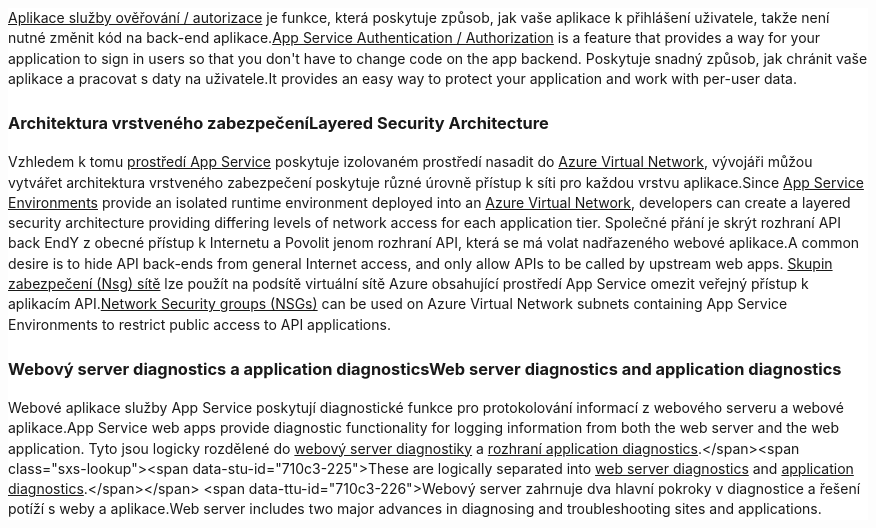 <span data-ttu-id="710c3-217">[Aplikace služby ověřování / autorizace](https://docs.microsoft.com/azure/app-service/app-service-authentication-overview) je funkce, která poskytuje způsob, jak vaše aplikace k přihlášení uživatele, takže není nutné změnit kód na back-end aplikace.</span><span class="sxs-lookup"><span data-stu-id="710c3-217">[App Service Authentication / Authorization](https://docs.microsoft.com/azure/app-service/app-service-authentication-overview) is a feature that provides a way for your application to sign in users so that you don't have to change code on the app backend.</span></span> <span data-ttu-id="710c3-218">Poskytuje snadný způsob, jak chránit vaše aplikace a pracovat s daty na uživatele.</span><span class="sxs-lookup"><span data-stu-id="710c3-218">It provides an easy way to protect your application and work with per-user data.</span></span>

### <a name="layered-security-architecture"></a><span data-ttu-id="710c3-219">Architektura vrstveného zabezpečení</span><span class="sxs-lookup"><span data-stu-id="710c3-219">Layered Security Architecture</span></span>
<span data-ttu-id="710c3-220">Vzhledem k tomu [prostředí App Service](https://docs.microsoft.com/azure/app-service-web/app-service-app-service-environment-intro) poskytuje izolovaném prostředí nasadit do [Azure Virtual Network](https://docs.microsoft.com/azure/virtual-network/virtual-networks-overview), vývojáři můžou vytvářet architektura vrstveného zabezpečení poskytuje různé úrovně přístup k síti pro každou vrstvu aplikace.</span><span class="sxs-lookup"><span data-stu-id="710c3-220">Since [App Service Environments](https://docs.microsoft.com/azure/app-service-web/app-service-app-service-environment-intro) provide an isolated runtime environment deployed into an [Azure Virtual Network](https://docs.microsoft.com/azure/virtual-network/virtual-networks-overview), developers can create a layered security architecture providing differing levels of network access for each application tier.</span></span> <span data-ttu-id="710c3-221">Společné přání je skrýt rozhraní API back EndY z obecné přístup k Internetu a Povolit jenom rozhraní API, která se má volat nadřazeného webové aplikace.</span><span class="sxs-lookup"><span data-stu-id="710c3-221">A common desire is to hide API back-ends from general Internet access, and only allow APIs to be called by upstream web apps.</span></span> <span data-ttu-id="710c3-222">[Skupin zabezpečení (Nsg) sítě](https://azure.microsoft.com/documentation/articles/virtual-networks-nsg/) lze použít na podsítě virtuální sítě Azure obsahující prostředí App Service omezit veřejný přístup k aplikacím API.</span><span class="sxs-lookup"><span data-stu-id="710c3-222">[Network Security groups (NSGs)](https://azure.microsoft.com/documentation/articles/virtual-networks-nsg/) can be used on Azure Virtual Network subnets containing App Service Environments to restrict public access to API applications.</span></span>

### <a name="web-server-diagnostics-and-application-diagnostics"></a><span data-ttu-id="710c3-223">Webový server diagnostics a application diagnostics</span><span class="sxs-lookup"><span data-stu-id="710c3-223">Web server diagnostics and application diagnostics</span></span>
<span data-ttu-id="710c3-224">Webové aplikace služby App Service poskytují diagnostické funkce pro protokolování informací z webového serveru a webové aplikace.</span><span class="sxs-lookup"><span data-stu-id="710c3-224">App Service web apps provide diagnostic functionality for logging information from both the web server and the web application.</span></span> <span data-ttu-id="710c3-225">Tyto jsou logicky rozdělené do [webový server diagnostiky](https://docs.microsoft.com/azure/app-service-web/web-sites-enable-diagnostic-log) a [rozhraní application diagnostics](https://technet.microsoft.com/library/hh530058(v=sc.12).aspx).</span><span class="sxs-lookup"><span data-stu-id="710c3-225">These are logically separated into [web server diagnostics](https://docs.microsoft.com/azure/app-service-web/web-sites-enable-diagnostic-log) and [application diagnostics](https://technet.microsoft.com/library/hh530058(v=sc.12).aspx).</span></span> <span data-ttu-id="710c3-226">Webový server zahrnuje dva hlavní pokroky v diagnostice a řešení potíží s weby a aplikace.</span><span class="sxs-lookup"><span data-stu-id="710c3-226">Web server includes two major advances in diagnosing and troubleshooting sites and applications.</span></span>
